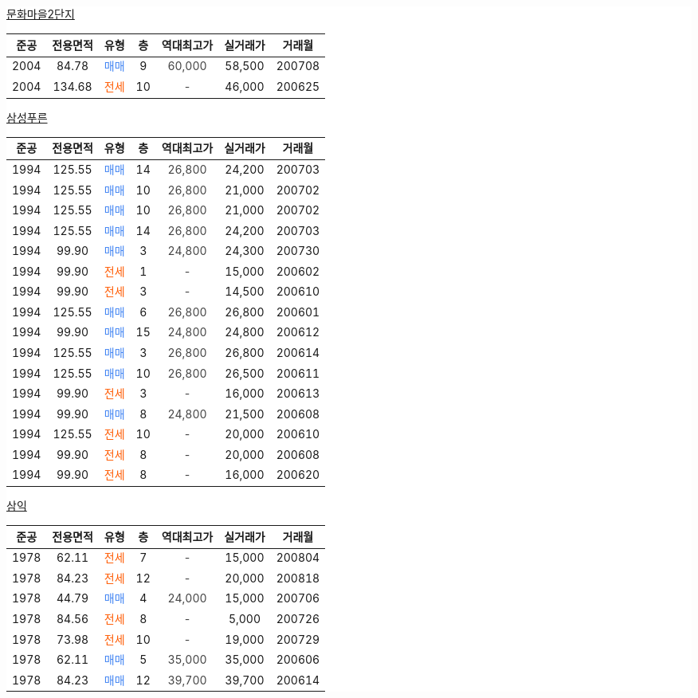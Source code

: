 [문화마을2단지](https://search.naver.com/search.naver?query=%EB%8C%80%EC%A0%84%EA%B4%91%EC%97%AD%EC%8B%9C+%EC%A4%91%EA%B5%AC+%EB%AC%B8%ED%99%94%EB%8F%99+%EB%AC%B8%ED%99%94%EB%A7%88%EC%9D%842%EB%8B%A8%EC%A7%80)

|준공|전용면적|유형|층|역대최고가|실거래가|거래월|
|:---:|:---:|:---:|:---:|:---:|:---:|:---:|
|2004|84.78|<span style="color:#4285f3">매매</span>|9|<span style="color:#444444">60,000</span>|58,500|200708|
|2004|134.68|<span style="color:#ff5a00">전세</span>|10|<span style="color:#444444">-</span>|46,000|200625|

[삼성푸른](https://search.naver.com/search.naver?query=%EB%8C%80%EC%A0%84%EA%B4%91%EC%97%AD%EC%8B%9C+%EC%A4%91%EA%B5%AC+%EB%AC%B8%ED%99%94%EB%8F%99+%EC%82%BC%EC%84%B1%ED%91%B8%EB%A5%B8)

|준공|전용면적|유형|층|역대최고가|실거래가|거래월|
|:---:|:---:|:---:|:---:|:---:|:---:|:---:|
|1994|125.55|<span style="color:#4285f3">매매</span>|14|<span style="color:#444444">26,800</span>|24,200|200703|
|1994|125.55|<span style="color:#4285f3">매매</span>|10|<span style="color:#444444">26,800</span>|21,000|200702|
|1994|125.55|<span style="color:#4285f3">매매</span>|10|<span style="color:#444444">26,800</span>|21,000|200702|
|1994|125.55|<span style="color:#4285f3">매매</span>|14|<span style="color:#444444">26,800</span>|24,200|200703|
|1994|99.90|<span style="color:#4285f3">매매</span>|3|<span style="color:#444444">24,800</span>|24,300|200730|
|1994|99.90|<span style="color:#ff5a00">전세</span>|1|<span style="color:#444444">-</span>|15,000|200602|
|1994|99.90|<span style="color:#ff5a00">전세</span>|3|<span style="color:#444444">-</span>|14,500|200610|
|1994|125.55|<span style="color:#4285f3">매매</span>|6|<span style="color:#444444">26,800</span>|26,800|200601|
|1994|99.90|<span style="color:#4285f3">매매</span>|15|<span style="color:#444444">24,800</span>|24,800|200612|
|1994|125.55|<span style="color:#4285f3">매매</span>|3|<span style="color:#444444">26,800</span>|26,800|200614|
|1994|125.55|<span style="color:#4285f3">매매</span>|10|<span style="color:#444444">26,800</span>|26,500|200611|
|1994|99.90|<span style="color:#ff5a00">전세</span>|3|<span style="color:#444444">-</span>|16,000|200613|
|1994|99.90|<span style="color:#4285f3">매매</span>|8|<span style="color:#444444">24,800</span>|21,500|200608|
|1994|125.55|<span style="color:#ff5a00">전세</span>|10|<span style="color:#444444">-</span>|20,000|200610|
|1994|99.90|<span style="color:#ff5a00">전세</span>|8|<span style="color:#444444">-</span>|20,000|200608|
|1994|99.90|<span style="color:#ff5a00">전세</span>|8|<span style="color:#444444">-</span>|16,000|200620|

[삼익](https://search.naver.com/search.naver?query=%EB%8C%80%EC%A0%84%EA%B4%91%EC%97%AD%EC%8B%9C+%EC%A4%91%EA%B5%AC+%EB%AC%B8%ED%99%94%EB%8F%99+%EC%82%BC%EC%9D%B5)

|준공|전용면적|유형|층|역대최고가|실거래가|거래월|
|:---:|:---:|:---:|:---:|:---:|:---:|:---:|
|1978|62.11|<span style="color:#ff5a00">전세</span>|7|<span style="color:#444444">-</span>|15,000|200804|
|1978|84.23|<span style="color:#ff5a00">전세</span>|12|<span style="color:#444444">-</span>|20,000|200818|
|1978|44.79|<span style="color:#4285f3">매매</span>|4|<span style="color:#444444">24,000</span>|15,000|200706|
|1978|84.56|<span style="color:#ff5a00">전세</span>|8|<span style="color:#444444">-</span>|5,000|200726|
|1978|73.98|<span style="color:#ff5a00">전세</span>|10|<span style="color:#444444">-</span>|19,000|200729|
|1978|62.11|<span style="color:#4285f3">매매</span>|5|<span style="color:#444444">35,000</span>|35,000|200606|
|1978|84.23|<span style="color:#4285f3">매매</span>|12|<span style="color:#444444">39,700</span>|39,700|200614|

